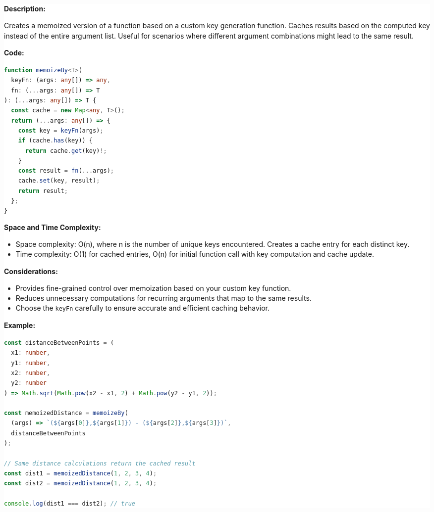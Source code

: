 **Description:**

Creates a memoized version of a function based on a custom key generation function. Caches results based on the computed key instead of the entire argument list. Useful for scenarios where different argument combinations might lead to the same result.

**Code:**

```typescript
function memoizeBy<T>(
  keyFn: (args: any[]) => any,
  fn: (...args: any[]) => T
): (...args: any[]) => T {
  const cache = new Map<any, T>();
  return (...args: any[]) => {
    const key = keyFn(args);
    if (cache.has(key)) {
      return cache.get(key)!;
    }
    const result = fn(...args);
    cache.set(key, result);
    return result;
  };
}
```

**Space and Time Complexity:**

- Space complexity: O(n), where n is the number of unique keys encountered. Creates a cache entry for each distinct key.
- Time complexity: O(1) for cached entries, O(n) for initial function call with key computation and cache update.

**Considerations:**

- Provides fine-grained control over memoization based on your custom key function.
- Reduces unnecessary computations for recurring arguments that map to the same results.
- Choose the `keyFn` carefully to ensure accurate and efficient caching behavior.

**Example:**

```typescript
const distanceBetweenPoints = (
  x1: number,
  y1: number,
  x2: number,
  y2: number
) => Math.sqrt(Math.pow(x2 - x1, 2) + Math.pow(y2 - y1, 2));

const memoizedDistance = memoizeBy(
  (args) => `(${args[0]},${args[1]}) - (${args[2]},${args[3]})`,
  distanceBetweenPoints
);

// Same distance calculations return the cached result
const dist1 = memoizedDistance(1, 2, 3, 4);
const dist2 = memoizedDistance(1, 2, 3, 4);

console.log(dist1 === dist2); // true
```
